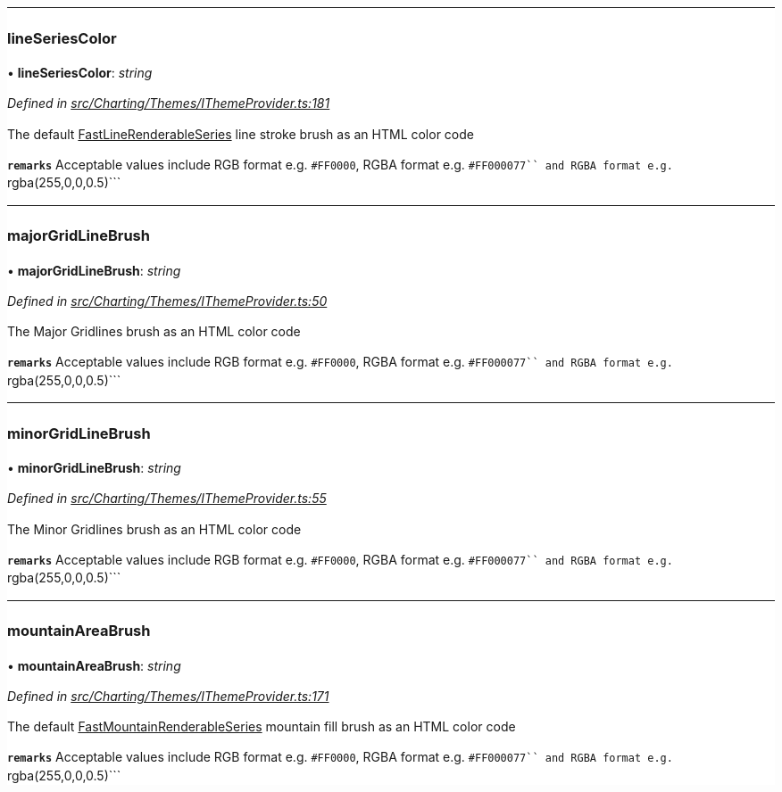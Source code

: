 ___

###  lineSeriesColor

• **lineSeriesColor**: *string*

*Defined in [src/Charting/Themes/IThemeProvider.ts:181](https://github.com/ABTSoftware/SciChart.Dev/blob/ff9f38d289/Web/src/SciChart/src/Charting/Themes/IThemeProvider.ts#L181)*

The default [FastLineRenderableSeries](../classes/fastlinerenderableseries.md) line stroke brush as an HTML color code

**`remarks`** Acceptable values include RGB format e.g. ```#FF0000```, RGBA format e.g. ```#FF000077`` and RGBA format e.g. ```rgba(255,0,0,0.5)```

___

###  majorGridLineBrush

• **majorGridLineBrush**: *string*

*Defined in [src/Charting/Themes/IThemeProvider.ts:50](https://github.com/ABTSoftware/SciChart.Dev/blob/ff9f38d289/Web/src/SciChart/src/Charting/Themes/IThemeProvider.ts#L50)*

The Major Gridlines brush as an HTML color code

**`remarks`** Acceptable values include RGB format e.g. ```#FF0000```, RGBA format e.g. ```#FF000077`` and RGBA format e.g. ```rgba(255,0,0,0.5)```

___

###  minorGridLineBrush

• **minorGridLineBrush**: *string*

*Defined in [src/Charting/Themes/IThemeProvider.ts:55](https://github.com/ABTSoftware/SciChart.Dev/blob/ff9f38d289/Web/src/SciChart/src/Charting/Themes/IThemeProvider.ts#L55)*

The Minor Gridlines brush as an HTML color code

**`remarks`** Acceptable values include RGB format e.g. ```#FF0000```, RGBA format e.g. ```#FF000077`` and RGBA format e.g. ```rgba(255,0,0,0.5)```

___

###  mountainAreaBrush

• **mountainAreaBrush**: *string*

*Defined in [src/Charting/Themes/IThemeProvider.ts:171](https://github.com/ABTSoftware/SciChart.Dev/blob/ff9f38d289/Web/src/SciChart/src/Charting/Themes/IThemeProvider.ts#L171)*

The default [FastMountainRenderableSeries](../classes/fastmountainrenderableseries.md) mountain fill brush as an HTML color code

**`remarks`** Acceptable values include RGB format e.g. ```#FF0000```, RGBA format e.g. ```#FF000077`` and RGBA format e.g. ```rgba(255,0,0,0.5)```
